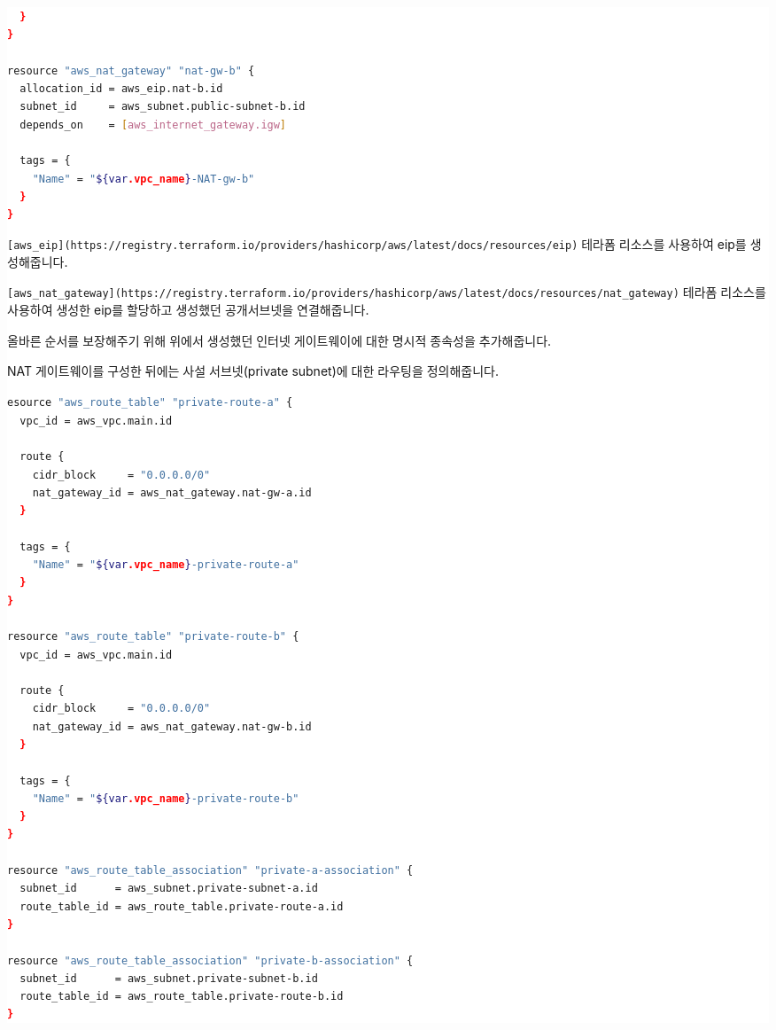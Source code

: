 ```bash
  }
}

resource "aws_nat_gateway" "nat-gw-b" {
  allocation_id = aws_eip.nat-b.id
  subnet_id     = aws_subnet.public-subnet-b.id
  depends_on    = [aws_internet_gateway.igw]

  tags = {
    "Name" = "${var.vpc_name}-NAT-gw-b"
  }
}
```

`[aws_eip](https://registry.terraform.io/providers/hashicorp/aws/latest/docs/resources/eip)` 테라폼 리소스를 사용하여 eip를 생성해줍니다.

`[aws_nat_gateway](https://registry.terraform.io/providers/hashicorp/aws/latest/docs/resources/nat_gateway)` 테라폼 리소스를 사용하여 생성한 eip를 할당하고 생성했던 공개서브넷을 연결해줍니다. 

올바른 순서를 보장해주기 위해 위에서 생성했던 인터넷 게이트웨이에 대한 명시적 종속성을 추가해줍니다.

NAT 게이트웨이를 구성한 뒤에는 사설 서브넷(private subnet)에 대한 라우팅을 정의해줍니다.

```bash
esource "aws_route_table" "private-route-a" {
  vpc_id = aws_vpc.main.id

  route {
    cidr_block     = "0.0.0.0/0"
    nat_gateway_id = aws_nat_gateway.nat-gw-a.id
  }

  tags = {
    "Name" = "${var.vpc_name}-private-route-a"
  }
}

resource "aws_route_table" "private-route-b" {
  vpc_id = aws_vpc.main.id

  route {
    cidr_block     = "0.0.0.0/0"
    nat_gateway_id = aws_nat_gateway.nat-gw-b.id
  }

  tags = {
    "Name" = "${var.vpc_name}-private-route-b"
  }
}

resource "aws_route_table_association" "private-a-association" {
  subnet_id      = aws_subnet.private-subnet-a.id
  route_table_id = aws_route_table.private-route-a.id
}

resource "aws_route_table_association" "private-b-association" {
  subnet_id      = aws_subnet.private-subnet-b.id
  route_table_id = aws_route_table.private-route-b.id
}
```
